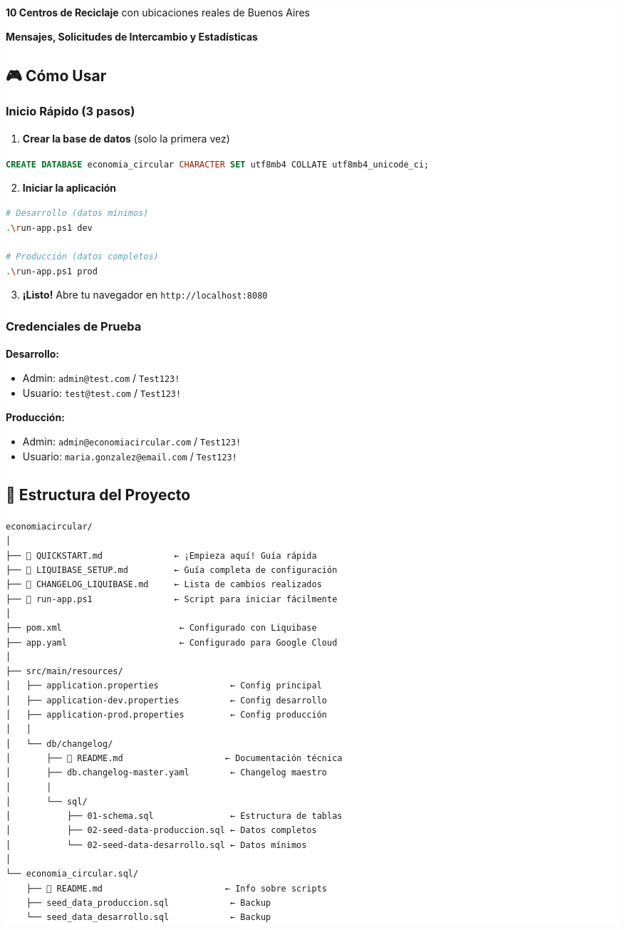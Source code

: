 **10 Centros de Reciclaje** con ubicaciones reales de Buenos Aires

**Mensajes, Solicitudes de Intercambio y Estadísticas**

## 🎮 Cómo Usar

### Inicio Rápido (3 pasos)

1. **Crear la base de datos** (solo la primera vez)
```sql
CREATE DATABASE economia_circular CHARACTER SET utf8mb4 COLLATE utf8mb4_unicode_ci;
```

2. **Iniciar la aplicación**
```bash
# Desarrollo (datos mínimos)
.\run-app.ps1 dev

# Producción (datos completos)
.\run-app.ps1 prod
```

3. **¡Listo!** Abre tu navegador en `http://localhost:8080`

### Credenciales de Prueba

**Desarrollo:**
- Admin: `admin@test.com` / `Test123!`
- Usuario: `test@test.com` / `Test123!`

**Producción:**
- Admin: `admin@economiacircular.com` / `Test123!`
- Usuario: `maria.gonzalez@email.com` / `Test123!`

## 📁 Estructura del Proyecto

```
economiacircular/
│
├── 📘 QUICKSTART.md              ← ¡Empieza aquí! Guía rápida
├── 📗 LIQUIBASE_SETUP.md         ← Guía completa de configuración
├── 📙 CHANGELOG_LIQUIBASE.md     ← Lista de cambios realizados
├── 📜 run-app.ps1                ← Script para iniciar fácilmente
│
├── pom.xml                       ← Configurado con Liquibase
├── app.yaml                      ← Configurado para Google Cloud
│
├── src/main/resources/
│   ├── application.properties              ← Config principal
│   ├── application-dev.properties          ← Config desarrollo
│   ├── application-prod.properties         ← Config producción
│   │
│   └── db/changelog/
│       ├── 📖 README.md                    ← Documentación técnica
│       ├── db.changelog-master.yaml        ← Changelog maestro
│       │
│       └── sql/
│           ├── 01-schema.sql               ← Estructura de tablas
│           ├── 02-seed-data-produccion.sql ← Datos completos
│           └── 02-seed-data-desarrollo.sql ← Datos mínimos
│
└── economia_circular.sql/
    ├── 📄 README.md                        ← Info sobre scripts
    ├── seed_data_produccion.sql            ← Backup
    └── seed_data_desarrollo.sql            ← Backup
```
